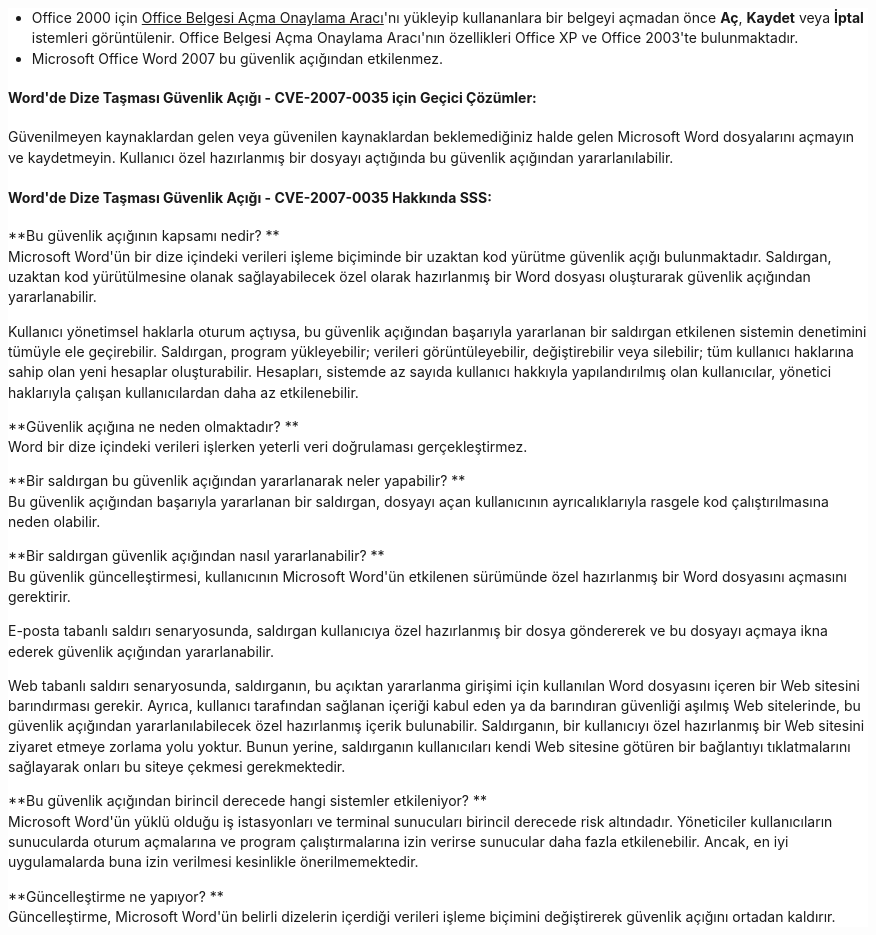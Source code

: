 -   Office 2000 için [Office Belgesi Açma Onaylama Aracı](http://www.microsoft.com/downloads/details.aspx?familyid=8b5762d2-077f-4031-9ee6-c9538e9f2a2f)'nı yükleyip kullananlara bir belgeyi açmadan önce **Aç**, **Kaydet** veya **İptal** istemleri görüntülenir. Office Belgesi Açma Onaylama Aracı'nın özellikleri Office XP ve Office 2003'te bulunmaktadır.  
-   Microsoft Office Word 2007 bu güvenlik açığından etkilenmez.
  
#### Word'de Dize Taşması Güvenlik Açığı - CVE-2007-0035 için Geçici Çözümler:
  
Güvenilmeyen kaynaklardan gelen veya güvenilen kaynaklardan beklemediğiniz halde gelen Microsoft Word dosyalarını açmayın ve kaydetmeyin. Kullanıcı özel hazırlanmış bir dosyayı açtığında bu güvenlik açığından yararlanılabilir.
  
#### Word'de Dize Taşması Güvenlik Açığı - CVE-2007-0035 Hakkında SSS:
  
**Bu güvenlik açığının kapsamı nedir? **  
Microsoft Word'ün bir dize içindeki verileri işleme biçiminde bir uzaktan kod yürütme güvenlik açığı bulunmaktadır. Saldırgan, uzaktan kod yürütülmesine olanak sağlayabilecek özel olarak hazırlanmış bir Word dosyası oluşturarak güvenlik açığından yararlanabilir.
  
Kullanıcı yönetimsel haklarla oturum açtıysa, bu güvenlik açığından başarıyla yararlanan bir saldırgan etkilenen sistemin denetimini tümüyle ele geçirebilir. Saldırgan, program yükleyebilir; verileri görüntüleyebilir, değiştirebilir veya silebilir; tüm kullanıcı haklarına sahip olan yeni hesaplar oluşturabilir. Hesapları, sistemde az sayıda kullanıcı hakkıyla yapılandırılmış olan kullanıcılar, yönetici haklarıyla çalışan kullanıcılardan daha az etkilenebilir.
  
**Güvenlik açığına ne neden olmaktadır? **  
Word bir dize içindeki verileri işlerken yeterli veri doğrulaması gerçekleştirmez.
  
**Bir saldırgan bu güvenlik açığından yararlanarak neler yapabilir? **  
Bu güvenlik açığından başarıyla yararlanan bir saldırgan, dosyayı açan kullanıcının ayrıcalıklarıyla rasgele kod çalıştırılmasına neden olabilir.
  
**Bir saldırgan güvenlik açığından nasıl yararlanabilir? **  
Bu güvenlik güncelleştirmesi, kullanıcının Microsoft Word'ün etkilenen sürümünde özel hazırlanmış bir Word dosyasını açmasını gerektirir.
  
E-posta tabanlı saldırı senaryosunda, saldırgan kullanıcıya özel hazırlanmış bir dosya göndererek ve bu dosyayı açmaya ikna ederek güvenlik açığından yararlanabilir.
  
Web tabanlı saldırı senaryosunda, saldırganın, bu açıktan yararlanma girişimi için kullanılan Word dosyasını içeren bir Web sitesini barındırması gerekir. Ayrıca, kullanıcı tarafından sağlanan içeriği kabul eden ya da barındıran güvenliği aşılmış Web sitelerinde, bu güvenlik açığından yararlanılabilecek özel hazırlanmış içerik bulunabilir. Saldırganın, bir kullanıcıyı özel hazırlanmış bir Web sitesini ziyaret etmeye zorlama yolu yoktur. Bunun yerine, saldırganın kullanıcıları kendi Web sitesine götüren bir bağlantıyı tıklatmalarını sağlayarak onları bu siteye çekmesi gerekmektedir.
  
**Bu güvenlik açığından birincil derecede hangi sistemler etkileniyor? **  
Microsoft Word'ün yüklü olduğu iş istasyonları ve terminal sunucuları birincil derecede risk altındadır. Yöneticiler kullanıcıların sunucularda oturum açmalarına ve program çalıştırmalarına izin verirse sunucular daha fazla etkilenebilir. Ancak, en iyi uygulamalarda buna izin verilmesi kesinlikle önerilmemektedir.
  
**Güncelleştirme ne yapıyor? **  
Güncelleştirme, Microsoft Word'ün belirli dizelerin içerdiği verileri işleme biçimini değiştirerek güvenlik açığını ortadan kaldırır.
  